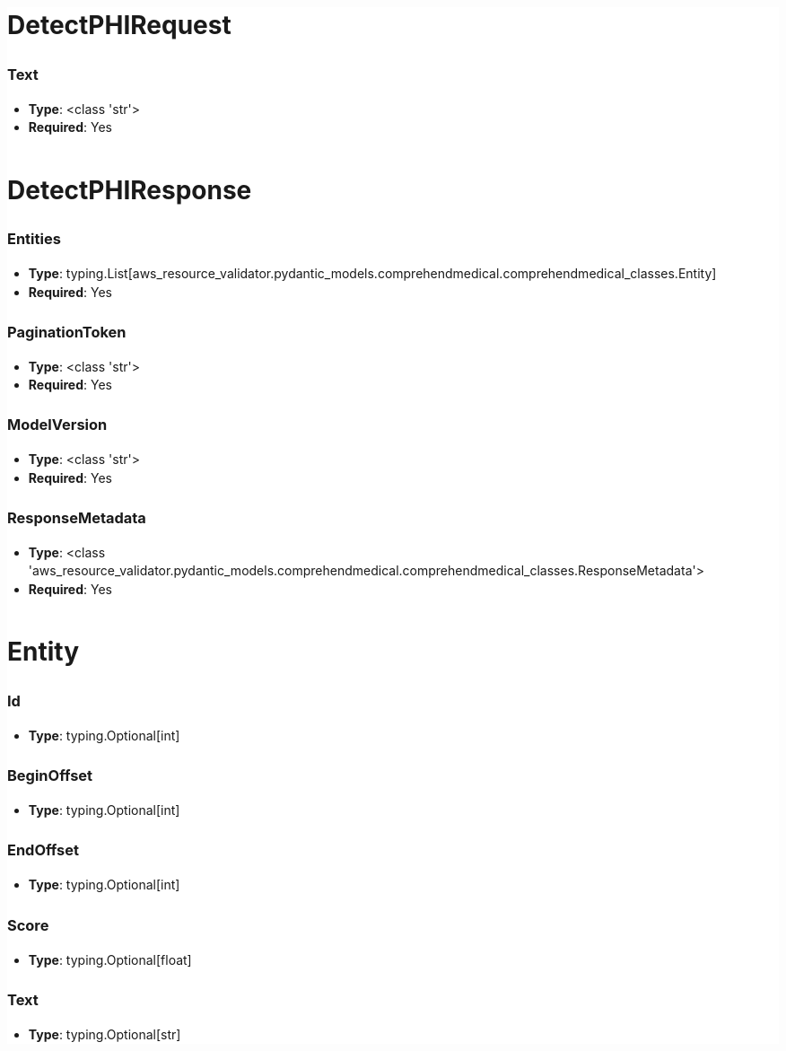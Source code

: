 
# DetectPHIRequest

### Text
- **Type**: <class 'str'>
- **Required**: Yes


# DetectPHIResponse

### Entities
- **Type**: typing.List[aws_resource_validator.pydantic_models.comprehendmedical.comprehendmedical_classes.Entity]
- **Required**: Yes

### PaginationToken
- **Type**: <class 'str'>
- **Required**: Yes

### ModelVersion
- **Type**: <class 'str'>
- **Required**: Yes

### ResponseMetadata
- **Type**: <class 'aws_resource_validator.pydantic_models.comprehendmedical.comprehendmedical_classes.ResponseMetadata'>
- **Required**: Yes


# Entity

### Id
- **Type**: typing.Optional[int]

### BeginOffset
- **Type**: typing.Optional[int]

### EndOffset
- **Type**: typing.Optional[int]

### Score
- **Type**: typing.Optional[float]

### Text
- **Type**: typing.Optional[str]
